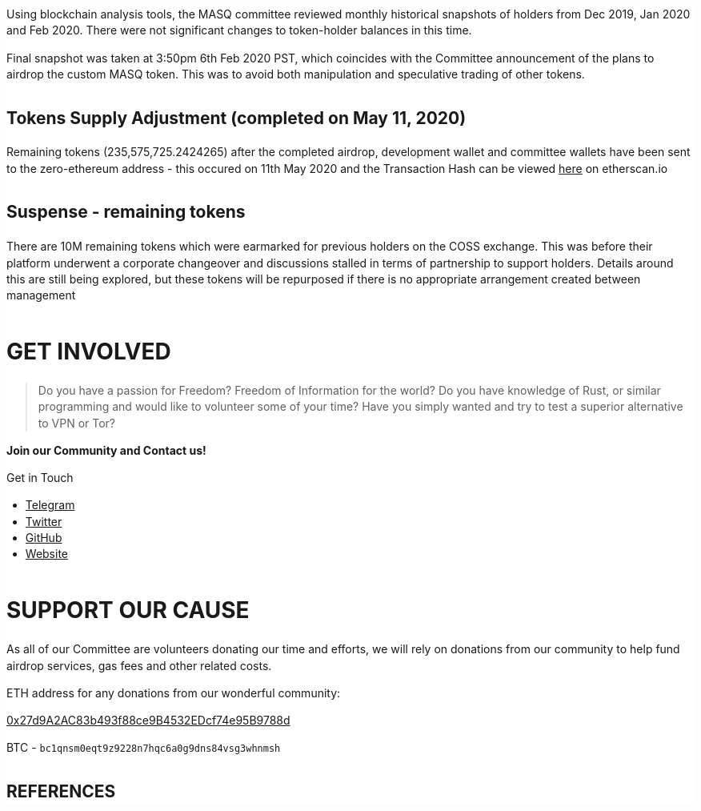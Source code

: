 Using blockchain analysis tools, the MASQ committee reviewed monthly historical snapshots of holders from Dec 2019, Jan 2020 and Feb 2020. There were not significant changes to token-holder balances in this time.

Final snapshot was taken at 3:50pm 6th Feb 2020 PST, which coincides with the Committee announcement of the plans to airdrop the custom MASQ token. This was to avoid both manipulation and speculative trading of other tokens.

## Tokens Supply Adjustment (completed on May 11, 2020)
Remaining tokens (235,575,725.2424265) after the completed airdrop, development wallet and committee wallets have been sent to the zero-ethereum address - this occured on 11th May 2020 and the Transaction Hash can be viewed [here](https://etherscan.io/tx/0x9401af799b5aca513081e3541b6a15f6d2de84bd44c982ba1e7feea050f6bf5f) on etherscan.io

## Suspense - remaining tokens
There are 10M remaining tokens which were earmarked for previous holders on the COSS exchange. This was before their platform underwent a corporate changeover and discussions stalled in terms of partnership to support holders.
Details around this are still being explored, but these tokens will be repurposed if there is no appropriate arrangement created between management


<a id="support-us"></a>
# GET INVOLVED

>Do you have a passion for Freedom? Freedom of Information for the world?
>Do you have knowledge of Rust, or similar programming and would like to volunteer some of your time?
>Have you simply wanted and try to test a superior alternative to VPN or Tor?

**Join our Community and Contact us!**

Get in Touch
 - [Telegram]
 - [Twitter]
 - [GitHub]
 - [Website]

<a id="donate"></a>
# SUPPORT OUR CAUSE

As all of our Committee are volunteers donating our time and efforts, we will rely on donations from our community to help fund airdrop services, gas fees and other related costs.

ETH address for any donations from our wonderful community:

[0x27d9A2AC83b493f88ce9B4532EDcf74e95B9788d](https://etherdonation.com/d?to=0x27d9A2AC83b493f88ce9B4532EDcf74e95B9788d&amount=0.02)

BTC - ```bc1qnsm0eqt9z9228n7hqc6a0g9dns84vsg3whnmsh```
 
<a id="references"></a>
## REFERENCES


[//]: # (These are reference links used in the body of this note and get stripped out when the markdown processor does its job)
   [SubNode]: <https://github.com/SubstratumNetwork/SubstratumNode>
   [SubTNT]: <https://github.com/SubstratumNetwork/TNT>
   [sub-contract]: <https://github.com/SubstratumNetwork/sub-contract>
   [Telegram]: <https://t.me/MASQ_ai>
   [Twitter]: <https://twitter.com/MASQ_ai>
   [GitHub]: <https://github.com/MASQ-Project>
   [Website]: <https://MASQ.ai>
   [Encryption Wiki Page]: https://github.com/MASQ-Project/Node/wiki/Encryption-Methods-Explained
